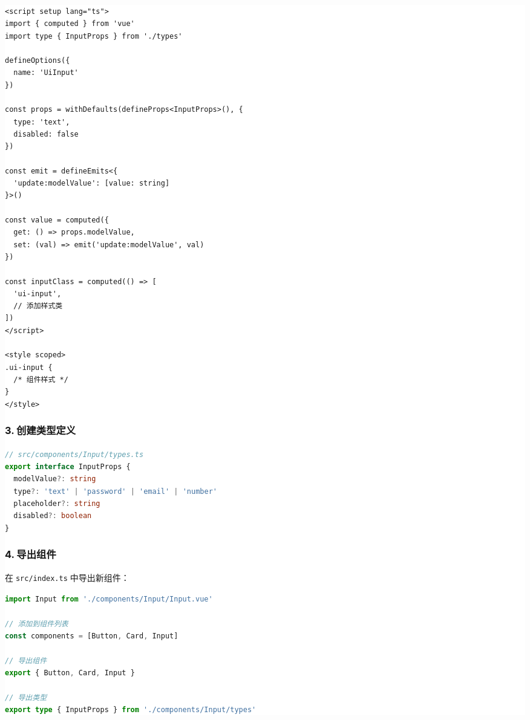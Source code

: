 ```vue
<script setup lang="ts">
import { computed } from 'vue'
import type { InputProps } from './types'

defineOptions({
  name: 'UiInput'
})

const props = withDefaults(defineProps<InputProps>(), {
  type: 'text',
  disabled: false
})

const emit = defineEmits<{
  'update:modelValue': [value: string]
}>()

const value = computed({
  get: () => props.modelValue,
  set: (val) => emit('update:modelValue', val)
})

const inputClass = computed(() => [
  'ui-input',
  // 添加样式类
])
</script>

<style scoped>
.ui-input {
  /* 组件样式 */
}
</style>
```

### 3. 创建类型定义
```typescript
// src/components/Input/types.ts
export interface InputProps {
  modelValue?: string
  type?: 'text' | 'password' | 'email' | 'number'
  placeholder?: string
  disabled?: boolean
}
```

### 4. 导出组件
在 `src/index.ts` 中导出新组件：

```typescript
import Input from './components/Input/Input.vue'

// 添加到组件列表
const components = [Button, Card, Input]

// 导出组件
export { Button, Card, Input }

// 导出类型
export type { InputProps } from './components/Input/types'
```
